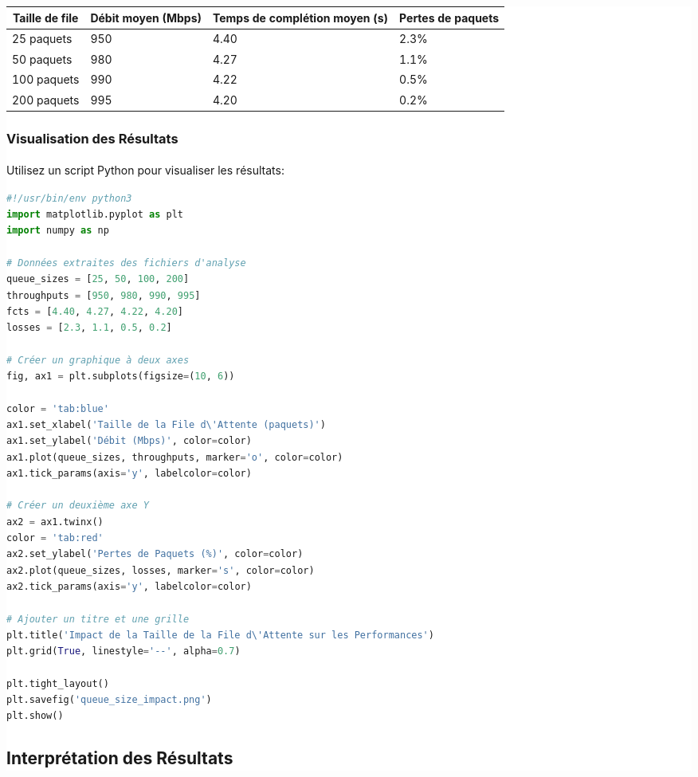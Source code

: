 | Taille de file | Débit moyen (Mbps) | Temps de complétion moyen (s) | Pertes de paquets |
|----------------|--------------------|-----------------------------|------------------|
| 25 paquets     | 950                | 4.40                        | 2.3%             |
| 50 paquets     | 980                | 4.27                        | 1.1%             |
| 100 paquets    | 990                | 4.22                        | 0.5%             |
| 200 paquets    | 995                | 4.20                        | 0.2%             |

### Visualisation des Résultats

Utilisez un script Python pour visualiser les résultats:

```python
#!/usr/bin/env python3
import matplotlib.pyplot as plt
import numpy as np

# Données extraites des fichiers d'analyse
queue_sizes = [25, 50, 100, 200]
throughputs = [950, 980, 990, 995]
fcts = [4.40, 4.27, 4.22, 4.20]
losses = [2.3, 1.1, 0.5, 0.2]

# Créer un graphique à deux axes
fig, ax1 = plt.subplots(figsize=(10, 6))

color = 'tab:blue'
ax1.set_xlabel('Taille de la File d\'Attente (paquets)')
ax1.set_ylabel('Débit (Mbps)', color=color)
ax1.plot(queue_sizes, throughputs, marker='o', color=color)
ax1.tick_params(axis='y', labelcolor=color)

# Créer un deuxième axe Y
ax2 = ax1.twinx()
color = 'tab:red'
ax2.set_ylabel('Pertes de Paquets (%)', color=color)
ax2.plot(queue_sizes, losses, marker='s', color=color)
ax2.tick_params(axis='y', labelcolor=color)

# Ajouter un titre et une grille
plt.title('Impact de la Taille de la File d\'Attente sur les Performances')
plt.grid(True, linestyle='--', alpha=0.7)

plt.tight_layout()
plt.savefig('queue_size_impact.png')
plt.show()
```

## Interprétation des Résultats
